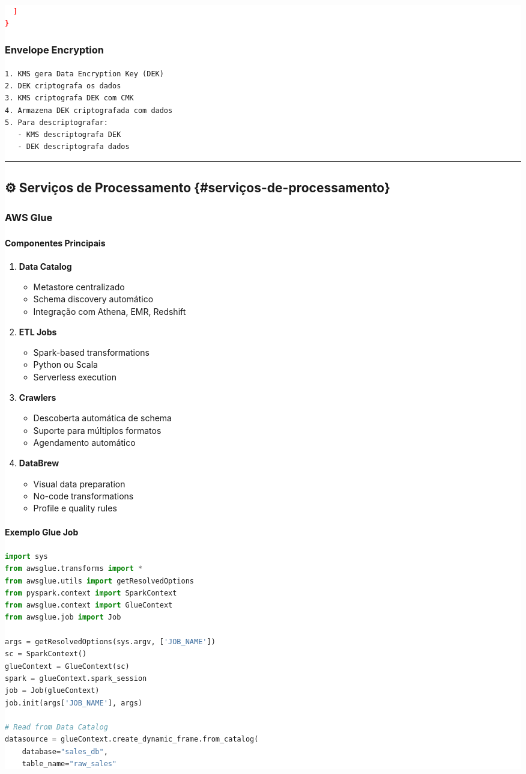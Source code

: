 ```json
  ]
}
```

### Envelope Encryption

```
1. KMS gera Data Encryption Key (DEK)
2. DEK criptografa os dados
3. KMS criptografa DEK com CMK
4. Armazena DEK criptografada com dados
5. Para descriptografar:
   - KMS descriptografa DEK
   - DEK descriptografa dados
```

---

## ⚙️ Serviços de Processamento {#serviços-de-processamento}

### AWS Glue

#### Componentes Principais

1. **Data Catalog**
   - Metastore centralizado
   - Schema discovery automático
   - Integração com Athena, EMR, Redshift

2. **ETL Jobs**
   - Spark-based transformations
   - Python ou Scala
   - Serverless execution

3. **Crawlers**
   - Descoberta automática de schema
   - Suporte para múltiplos formatos
   - Agendamento automático

4. **DataBrew**
   - Visual data preparation
   - No-code transformations
   - Profile e quality rules

#### Exemplo Glue Job
```python
import sys
from awsglue.transforms import *
from awsglue.utils import getResolvedOptions
from pyspark.context import SparkContext
from awsglue.context import GlueContext
from awsglue.job import Job

args = getResolvedOptions(sys.argv, ['JOB_NAME'])
sc = SparkContext()
glueContext = GlueContext(sc)
spark = glueContext.spark_session
job = Job(glueContext)
job.init(args['JOB_NAME'], args)

# Read from Data Catalog
datasource = glueContext.create_dynamic_frame.from_catalog(
    database="sales_db",
    table_name="raw_sales"
```